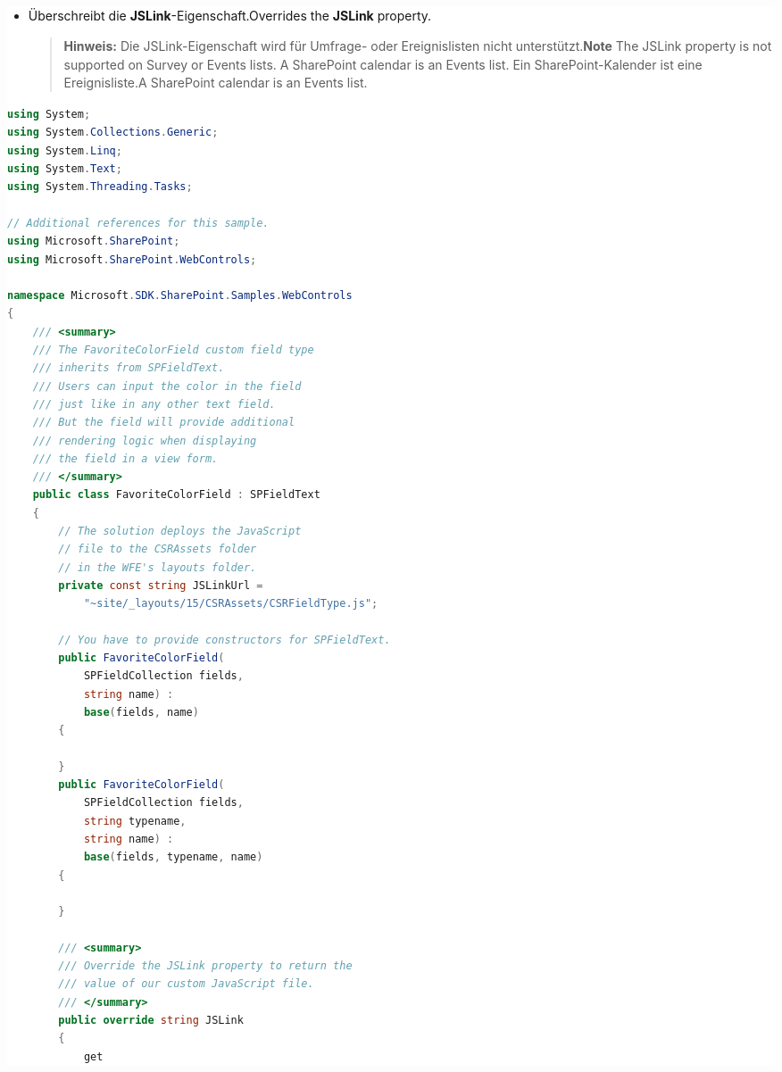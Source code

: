   
  - <span data-ttu-id="64c7f-150">Überschreibt die **JSLink**-Eigenschaft.</span><span class="sxs-lookup"><span data-stu-id="64c7f-150">Overrides the **JSLink** property.</span></span>
    
    > <span data-ttu-id="64c7f-151">**Hinweis:** Die JSLink-Eigenschaft wird für Umfrage- oder Ereignislisten nicht unterstützt.</span><span class="sxs-lookup"><span data-stu-id="64c7f-151">**Note** The JSLink property is not supported on Survey or Events lists. A SharePoint calendar is an Events list.</span></span> <span data-ttu-id="64c7f-152">Ein SharePoint-Kalender ist eine Ereignisliste.</span><span class="sxs-lookup"><span data-stu-id="64c7f-152">A SharePoint calendar is an Events list.</span></span> 

```cs
using System;
using System.Collections.Generic;
using System.Linq;
using System.Text;
using System.Threading.Tasks;

// Additional references for this sample.
using Microsoft.SharePoint;
using Microsoft.SharePoint.WebControls;

namespace Microsoft.SDK.SharePoint.Samples.WebControls
{
    /// <summary>
    /// The FavoriteColorField custom field type 
    /// inherits from SPFieldText.
    /// Users can input the color in the field 
    /// just like in any other text field.
    /// But the field will provide additional 
    /// rendering logic when displaying 
    /// the field in a view form.
    /// </summary>
    public class FavoriteColorField : SPFieldText
    {
        // The solution deploys the JavaScript 
        // file to the CSRAssets folder 
        // in the WFE's layouts folder.
        private const string JSLinkUrl = 
            "~site/_layouts/15/CSRAssets/CSRFieldType.js";

        // You have to provide constructors for SPFieldText.
        public FavoriteColorField(
            SPFieldCollection fields, 
            string name) :
            base(fields, name)
        {

        }
        public FavoriteColorField(
            SPFieldCollection fields, 
            string typename, 
            string name) :
            base(fields, typename, name)
        {

        }

        /// <summary>
        /// Override the JSLink property to return the 
        /// value of our custom JavaScript file.
        /// </summary>
        public override string JSLink
        {
            get
```